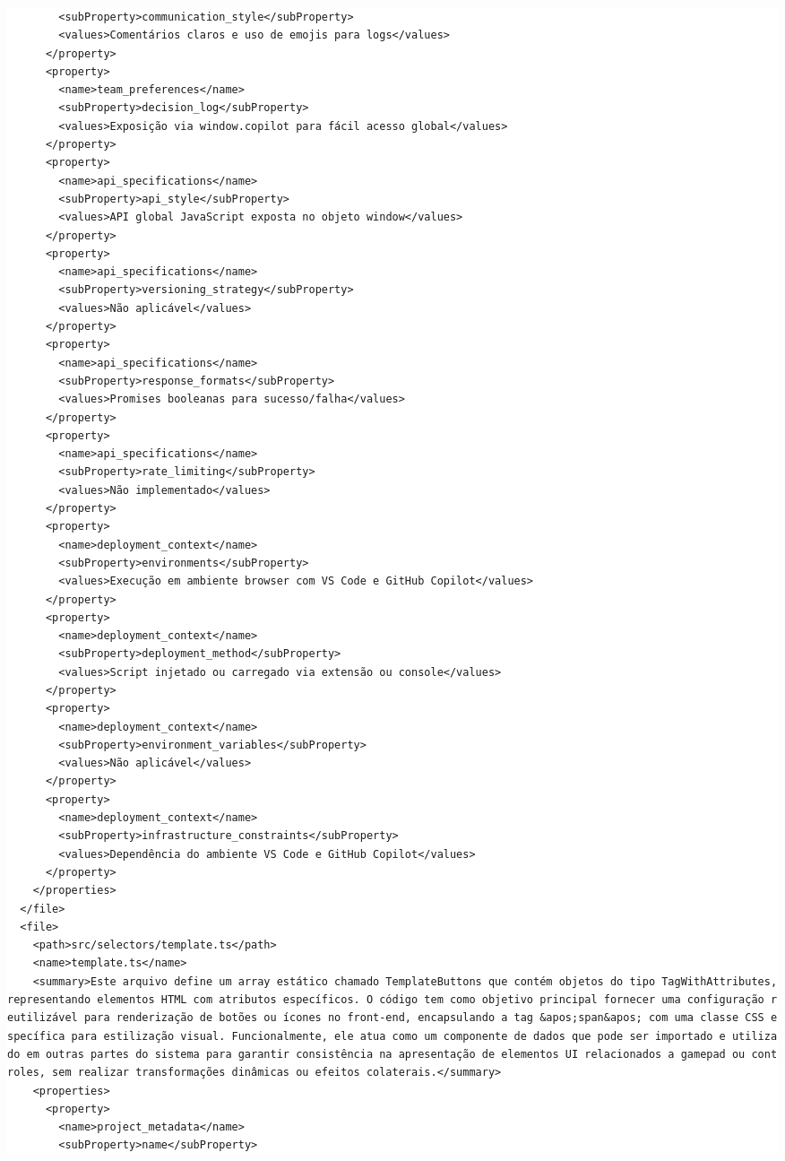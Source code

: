             <subProperty>communication_style</subProperty>
            <values>Comentários claros e uso de emojis para logs</values>
          </property>
          <property>
            <name>team_preferences</name>
            <subProperty>decision_log</subProperty>
            <values>Exposição via window.copilot para fácil acesso global</values>
          </property>
          <property>
            <name>api_specifications</name>
            <subProperty>api_style</subProperty>
            <values>API global JavaScript exposta no objeto window</values>
          </property>
          <property>
            <name>api_specifications</name>
            <subProperty>versioning_strategy</subProperty>
            <values>Não aplicável</values>
          </property>
          <property>
            <name>api_specifications</name>
            <subProperty>response_formats</subProperty>
            <values>Promises booleanas para sucesso/falha</values>
          </property>
          <property>
            <name>api_specifications</name>
            <subProperty>rate_limiting</subProperty>
            <values>Não implementado</values>
          </property>
          <property>
            <name>deployment_context</name>
            <subProperty>environments</subProperty>
            <values>Execução em ambiente browser com VS Code e GitHub Copilot</values>
          </property>
          <property>
            <name>deployment_context</name>
            <subProperty>deployment_method</subProperty>
            <values>Script injetado ou carregado via extensão ou console</values>
          </property>
          <property>
            <name>deployment_context</name>
            <subProperty>environment_variables</subProperty>
            <values>Não aplicável</values>
          </property>
          <property>
            <name>deployment_context</name>
            <subProperty>infrastructure_constraints</subProperty>
            <values>Dependência do ambiente VS Code e GitHub Copilot</values>
          </property>
        </properties>
      </file>
      <file>
        <path>src/selectors/template.ts</path>
        <name>template.ts</name>
        <summary>Este arquivo define um array estático chamado TemplateButtons que contém objetos do tipo TagWithAttributes, representando elementos HTML com atributos específicos. O código tem como objetivo principal fornecer uma configuração reutilizável para renderização de botões ou ícones no front-end, encapsulando a tag &apos;span&apos; com uma classe CSS específica para estilização visual. Funcionalmente, ele atua como um componente de dados que pode ser importado e utilizado em outras partes do sistema para garantir consistência na apresentação de elementos UI relacionados a gamepad ou controles, sem realizar transformações dinâmicas ou efeitos colaterais.</summary>
        <properties>
          <property>
            <name>project_metadata</name>
            <subProperty>name</subProperty>